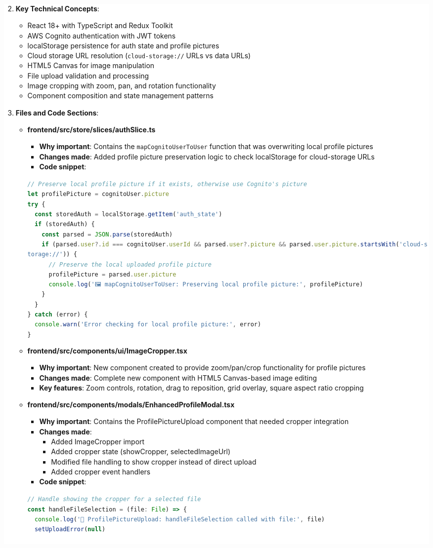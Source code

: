 2. **Key Technical Concepts**:
   - React 18+ with TypeScript and Redux Toolkit
   - AWS Cognito authentication with JWT tokens
   - localStorage persistence for auth state and profile pictures
   - Cloud storage URL resolution (`cloud-storage://` URLs vs data URLs)
   - HTML5 Canvas for image manipulation
   - File upload validation and processing
   - Image cropping with zoom, pan, and rotation functionality
   - Component composition and state management patterns

3. **Files and Code Sections**:
   - **frontend/src/store/slices/authSlice.ts**
     - **Why important**: Contains the `mapCognitoUserToUser` function that was overwriting local profile pictures
     - **Changes made**: Added profile picture preservation logic to check localStorage for cloud-storage URLs
     - **Code snippet**:
     ```typescript
     // Preserve local profile picture if it exists, otherwise use Cognito's picture
     let profilePicture = cognitoUser.picture
     try {
       const storedAuth = localStorage.getItem('auth_state')
       if (storedAuth) {
         const parsed = JSON.parse(storedAuth)
         if (parsed.user?.id === cognitoUser.userId && parsed.user?.picture && parsed.user.picture.startsWith('cloud-storage://')) {
           // Preserve the local uploaded profile picture
           profilePicture = parsed.user.picture
           console.log('🖼️ mapCognitoUserToUser: Preserving local profile picture:', profilePicture)
         }
       }
     } catch (error) {
       console.warn('Error checking for local profile picture:', error)
     }
     ```

   - **frontend/src/components/ui/ImageCropper.tsx**
     - **Why important**: New component created to provide zoom/pan/crop functionality for profile pictures
     - **Changes made**: Complete new component with HTML5 Canvas-based image editing
     - **Key features**: Zoom controls, rotation, drag to reposition, grid overlay, square aspect ratio cropping

   - **frontend/src/components/modals/EnhancedProfileModal.tsx**
     - **Why important**: Contains the ProfilePictureUpload component that needed cropper integration
     - **Changes made**: 
       - Added ImageCropper import
       - Added cropper state (showCropper, selectedImageUrl)
       - Modified file handling to show cropper instead of direct upload
       - Added cropper event handlers
     - **Code snippet**:
     ```typescript
     // Handle showing the cropper for a selected file
     const handleFileSelection = (file: File) => {
       console.log('🚀 ProfilePictureUpload: handleFileSelection called with file:', file)
       setUploadError(null)
       